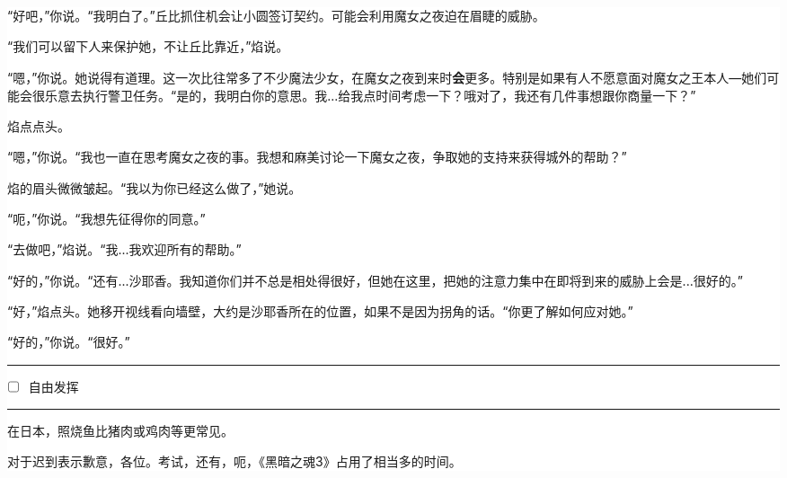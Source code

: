 “好吧，”你说。“我明白了。”丘比抓住机会让小圆签订契约。可能会利用魔女之夜迫在眉睫的威胁。

“我们可以留下人来保护她，不让丘比靠近，”焰说。

“嗯，”你说。她说得有道理。这一次比往常多了不少魔法少女，在魔女之夜到来时**会**更多。特别是如果有人不愿意面对魔女之王本人—她们可能会很乐意去执行警卫任务。“是的，我明白你的意思。我...给我点时间考虑一下？哦对了，我还有几件事想跟你商量一下？”

焰点点头。

“嗯，”你说。“我也一直在思考魔女之夜的事。我想和麻美讨论一下魔女之夜，争取她的支持来获得城外的帮助？”

焰的眉头微微皱起。“我以为你已经这么做了，”她说。

“呃，”你说。“我想先征得你的同意。”

“去做吧，”焰说。“我...我欢迎所有的帮助。”

“好的，”你说。“还有...沙耶香。我知道你们并不总是相处得很好，但她在这里，把她的注意力集中在即将到来的威胁上会是...很好的。”

“好，”焰点头。她移开视线看向墙壁，大约是沙耶香所在的位置，如果不是因为拐角的话。“你更了解如何应对她。”

“好的，”你说。“很好。”

---

- [ ] 自由发挥

---

在日本，照烧鱼比猪肉或鸡肉等更常见。

对于迟到表示歉意，各位。考试，还有，呃，《黑暗之魂3》占用了相当多的时间。
